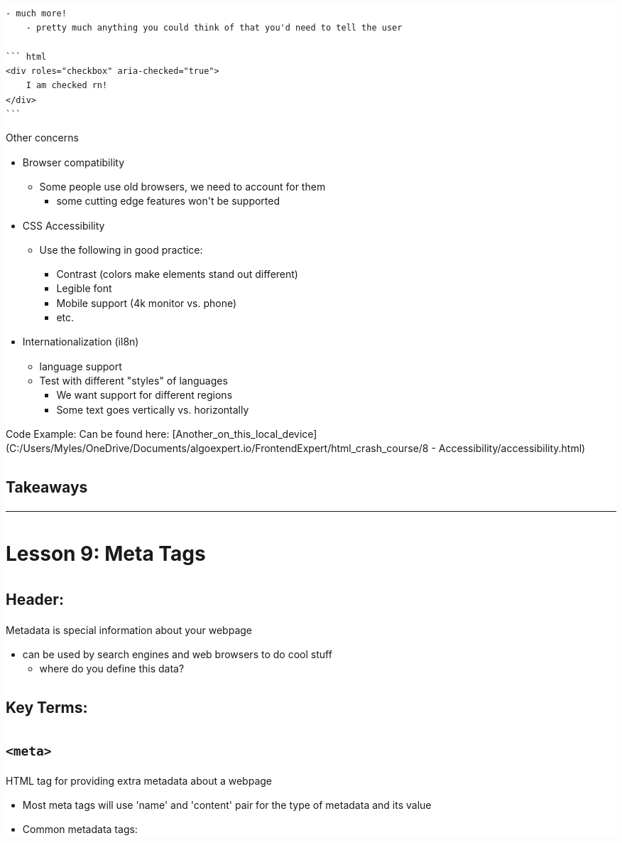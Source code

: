     - much more!
        - pretty much anything you could think of that you'd need to tell the user

    ``` html
    <div roles="checkbox" aria-checked="true">
        I am checked rn!
    </div>
    ```
    
Other concerns
- Browser compatibility
    - Some people use old browsers, we need to account for them
        - some cutting edge features won't be supported

- CSS Accessibility
    - Use the following in good practice: 

        - Contrast (colors make elements stand out different)
        - Legible font
        - Mobile support (4k monitor vs. phone)
        - etc.

- Internationalization (il8n)
    - language support
    - Test with different "styles" of languages
        - We want support for different regions
        - Some text goes vertically vs. horizontally

Code Example:
Can be found here:
[Another_on_this_local_device] (C:/Users/Myles/OneDrive/Documents/algoexpert.io/FrontendExpert/html_crash_course/8 - Accessibility/accessibility.html)

Takeaways
- 

---
# Lesson 9: Meta Tags

## Header:

Metadata is special information about your webpage
- can be used by search engines and web browsers to do cool stuff
    - where do you define this data?

## Key Terms:

## ```<meta>```
HTML tag for providing extra metadata about a webpage
- Most meta tags will use 'name' and 'content' pair for the type of metadata and its value 

- Common metadata tags: 

